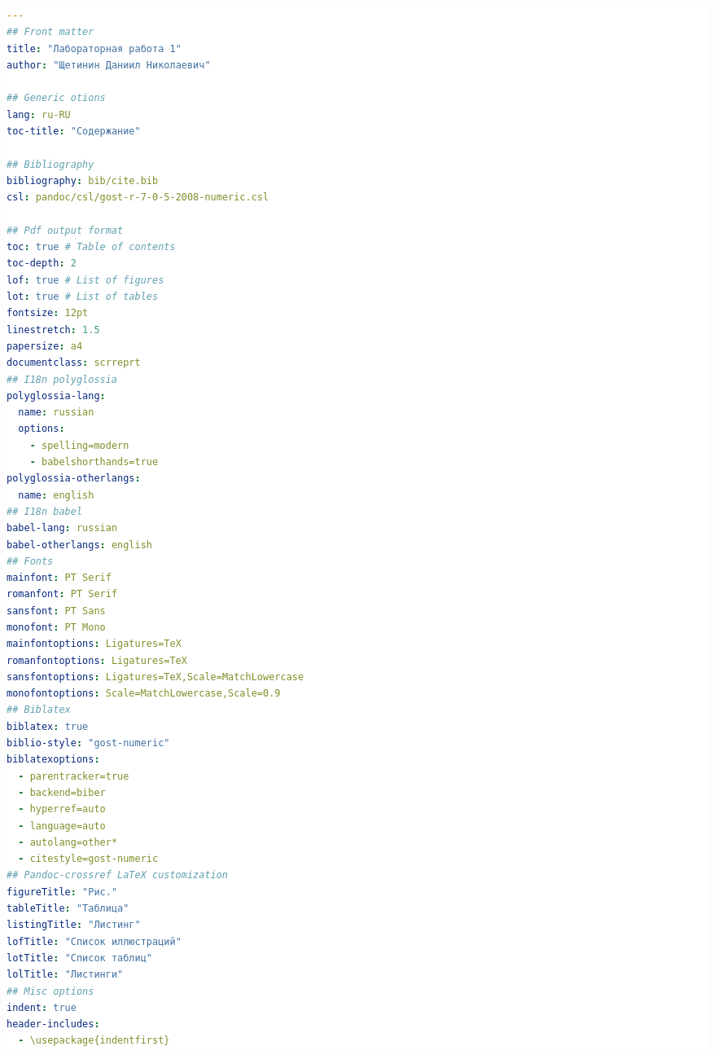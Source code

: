 ```yaml
---
## Front matter
title: "Лабораторная работа 1"
author: "Щетинин Даниил Николаевич"

## Generic otions
lang: ru-RU
toc-title: "Содержание"

## Bibliography
bibliography: bib/cite.bib
csl: pandoc/csl/gost-r-7-0-5-2008-numeric.csl

## Pdf output format
toc: true # Table of contents
toc-depth: 2
lof: true # List of figures
lot: true # List of tables
fontsize: 12pt
linestretch: 1.5
papersize: a4
documentclass: scrreprt
## I18n polyglossia
polyglossia-lang:
  name: russian
  options:
	- spelling=modern
	- babelshorthands=true
polyglossia-otherlangs:
  name: english
## I18n babel
babel-lang: russian
babel-otherlangs: english
## Fonts
mainfont: PT Serif
romanfont: PT Serif
sansfont: PT Sans
monofont: PT Mono
mainfontoptions: Ligatures=TeX
romanfontoptions: Ligatures=TeX
sansfontoptions: Ligatures=TeX,Scale=MatchLowercase
monofontoptions: Scale=MatchLowercase,Scale=0.9
## Biblatex
biblatex: true
biblio-style: "gost-numeric"
biblatexoptions:
  - parentracker=true
  - backend=biber
  - hyperref=auto
  - language=auto
  - autolang=other*
  - citestyle=gost-numeric
## Pandoc-crossref LaTeX customization
figureTitle: "Рис."
tableTitle: "Таблица"
listingTitle: "Листинг"
lofTitle: "Список иллюстраций"
lotTitle: "Список таблиц"
lolTitle: "Листинги"
## Misc options
indent: true
header-includes:
  - \usepackage{indentfirst}
```